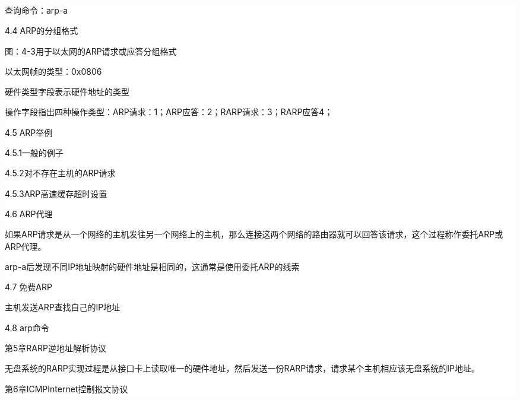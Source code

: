 

  查询命令：arp-a



  4.4 ARP的分组格式




  图：4-3用于以太网的ARP请求或应答分组格式



  以太网帧的类型：0x0806



  硬件类型字段表示硬件地址的类型



  操作字段指出四种操作类型：ARP请求：1；ARP应答：2；RARP请求：3；RARP应答4；



  4.5 ARP举例



  4.5.1一般的例子



  4.5.2对不存在主机的ARP请求



  4.5.3ARP高速缓存超时设置



  4.6 ARP代理



  如果ARP请求是从一个网络的主机发往另一个网络上的主机，那么连接这两个网络的路由器就可以回答该请求，这个过程称作委托ARP或ARP代理。



  arp-a后发现不同IP地址映射的硬件地址是相同的，这通常是使用委托ARP的线索



  4.7 免费ARP



  主机发送ARP查找自己的IP地址



  4.8 arp命令



  第5章RARP逆地址解析协议



  无盘系统的RARP实现过程是从接口卡上读取唯一的硬件地址，然后发送一份RARP请求，请求某个主机相应该无盘系统的IP地址。



  第6章ICMPInternet控制报文协议
